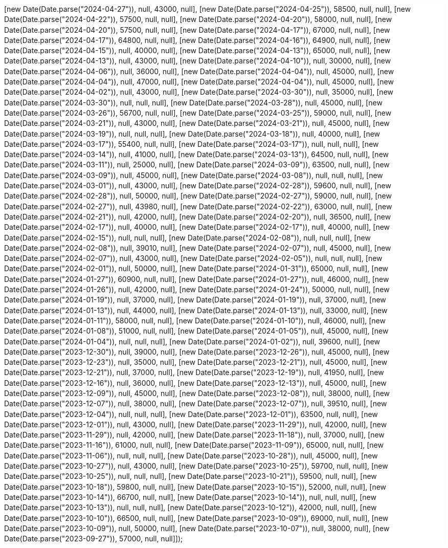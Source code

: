 [new Date(Date.parse("2024-04-27")), null, 43000, null], [new Date(Date.parse("2024-04-25")), 58500, null, null], [new Date(Date.parse("2024-04-22")), 57500, null, null], [new Date(Date.parse("2024-04-20")), 58000, null, null], [new Date(Date.parse("2024-04-20")), 57500, null, null], [new Date(Date.parse("2024-04-17")), 67000, null, null], [new Date(Date.parse("2024-04-17")), 64800, null, null], [new Date(Date.parse("2024-04-16")), 64900, null, null], [new Date(Date.parse("2024-04-15")), null, 40000, null], [new Date(Date.parse("2024-04-13")), 65000, null, null], [new Date(Date.parse("2024-04-13")), null, 43000, null], [new Date(Date.parse("2024-04-10")), null, 30000, null], [new Date(Date.parse("2024-04-06")), null, 36000, null], [new Date(Date.parse("2024-04-04")), null, 45000, null], [new Date(Date.parse("2024-04-04")), null, 47000, null], [new Date(Date.parse("2024-04-04")), null, 45000, null], [new Date(Date.parse("2024-04-02")), null, 43000, null], [new Date(Date.parse("2024-03-30")), null, 35000, null], [new Date(Date.parse("2024-03-30")), null, null, null], [new Date(Date.parse("2024-03-28")), null, 45000, null], [new Date(Date.parse("2024-03-26")), 56700, null, null], [new Date(Date.parse("2024-03-25")), 59000, null, null], [new Date(Date.parse("2024-03-21")), null, 43000, null], [new Date(Date.parse("2024-03-21")), null, 45000, null], [new Date(Date.parse("2024-03-19")), null, null, null], [new Date(Date.parse("2024-03-18")), null, 40000, null], [new Date(Date.parse("2024-03-17")), 55400, null, null], [new Date(Date.parse("2024-03-17")), null, null, null], [new Date(Date.parse("2024-03-14")), null, 41000, null], [new Date(Date.parse("2024-03-13")), 64500, null, null], [new Date(Date.parse("2024-03-11")), null, 25000, null], [new Date(Date.parse("2024-03-09")), 63500, null, null], [new Date(Date.parse("2024-03-09")), null, 45000, null], [new Date(Date.parse("2024-03-08")), null, null, null], [new Date(Date.parse("2024-03-01")), null, 43000, null], [new Date(Date.parse("2024-02-28")), 59600, null, null], [new Date(Date.parse("2024-02-28")), null, 50000, null], [new Date(Date.parse("2024-02-27")), 59000, null, null], [new Date(Date.parse("2024-02-27")), null, 43980, null], [new Date(Date.parse("2024-02-22")), 63000, null, null], [new Date(Date.parse("2024-02-21")), null, 42000, null], [new Date(Date.parse("2024-02-20")), null, 36500, null], [new Date(Date.parse("2024-02-17")), null, 40000, null], [new Date(Date.parse("2024-02-17")), null, 40000, null], [new Date(Date.parse("2024-02-15")), null, null, null], [new Date(Date.parse("2024-02-08")), null, null, null], [new Date(Date.parse("2024-02-08")), null, 39010, null], [new Date(Date.parse("2024-02-07")), null, 45000, null], [new Date(Date.parse("2024-02-07")), null, 43000, null], [new Date(Date.parse("2024-02-05")), null, null, null], [new Date(Date.parse("2024-02-01")), null, 50000, null], [new Date(Date.parse("2024-01-31")), 65000, null, null], [new Date(Date.parse("2024-01-27")), 60900, null, null], [new Date(Date.parse("2024-01-27")), null, 46000, null], [new Date(Date.parse("2024-01-26")), null, 42000, null], [new Date(Date.parse("2024-01-24")), 50000, null, null], [new Date(Date.parse("2024-01-19")), null, 37000, null], [new Date(Date.parse("2024-01-19")), null, 37000, null], [new Date(Date.parse("2024-01-13")), null, 44000, null], [new Date(Date.parse("2024-01-13")), null, 33000, null], [new Date(Date.parse("2024-01-11")), 58000, null, null], [new Date(Date.parse("2024-01-10")), null, 46000, null], [new Date(Date.parse("2024-01-08")), 51000, null, null], [new Date(Date.parse("2024-01-05")), null, 45000, null], [new Date(Date.parse("2024-01-04")), null, null, null], [new Date(Date.parse("2024-01-02")), null, 39600, null], [new Date(Date.parse("2023-12-30")), null, 39000, null], [new Date(Date.parse("2023-12-26")), null, 45000, null], [new Date(Date.parse("2023-12-23")), null, 35000, null], [new Date(Date.parse("2023-12-21")), null, 45000, null], [new Date(Date.parse("2023-12-21")), null, 37000, null], [new Date(Date.parse("2023-12-19")), null, 41950, null], [new Date(Date.parse("2023-12-16")), null, 36000, null], [new Date(Date.parse("2023-12-13")), null, 45000, null], [new Date(Date.parse("2023-12-09")), null, 45000, null], [new Date(Date.parse("2023-12-08")), null, 38000, null], [new Date(Date.parse("2023-12-07")), null, 38000, null], [new Date(Date.parse("2023-12-07")), null, 39510, null], [new Date(Date.parse("2023-12-04")), null, null, null], [new Date(Date.parse("2023-12-01")), 63500, null, null], [new Date(Date.parse("2023-12-01")), null, 43000, null], [new Date(Date.parse("2023-11-29")), null, 42000, null], [new Date(Date.parse("2023-11-29")), null, 42000, null], [new Date(Date.parse("2023-11-18")), null, 37000, null], [new Date(Date.parse("2023-11-16")), 61000, null, null], [new Date(Date.parse("2023-11-09")), 65000, null, null], [new Date(Date.parse("2023-11-06")), null, null, null], [new Date(Date.parse("2023-10-28")), null, 45000, null], [new Date(Date.parse("2023-10-27")), null, 43000, null], [new Date(Date.parse("2023-10-25")), 59700, null, null], [new Date(Date.parse("2023-10-25")), null, null, null], [new Date(Date.parse("2023-10-21")), 59500, null, null], [new Date(Date.parse("2023-10-18")), 59800, null, null], [new Date(Date.parse("2023-10-15")), 52000, null, null], [new Date(Date.parse("2023-10-14")), 66700, null, null], [new Date(Date.parse("2023-10-14")), null, null, null], [new Date(Date.parse("2023-10-13")), null, null, null], [new Date(Date.parse("2023-10-12")), 42000, null, null], [new Date(Date.parse("2023-10-10")), 66500, null, null], [new Date(Date.parse("2023-10-09")), 69000, null, null], [new Date(Date.parse("2023-10-09")), null, 50000, null], [new Date(Date.parse("2023-10-07")), null, 38000, null], [new Date(Date.parse("2023-09-27")), 57000, null, null]]);
